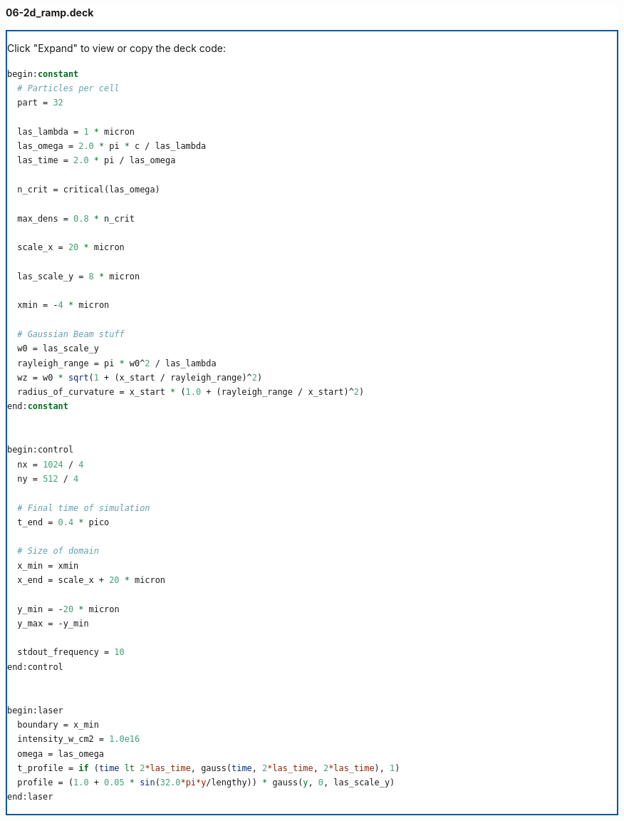 </div>
</div>

**06-2d_ramp.deck**

<div class="mw-collapsible mw-collapsed" style="border-style: solid; border-width: 2px; border-color:#0059A1">

Click "Expand" to view or copy the deck code:

<div class="mw-collapsible-content">

```perl
begin:constant
  # Particles per cell
  part = 32

  las_lambda = 1 * micron
  las_omega = 2.0 * pi * c / las_lambda
  las_time = 2.0 * pi / las_omega

  n_crit = critical(las_omega)

  max_dens = 0.8 * n_crit

  scale_x = 20 * micron

  las_scale_y = 8 * micron

  xmin = -4 * micron

  # Gaussian Beam stuff
  w0 = las_scale_y
  rayleigh_range = pi * w0^2 / las_lambda
  wz = w0 * sqrt(1 + (x_start / rayleigh_range)^2)
  radius_of_curvature = x_start * (1.0 + (rayleigh_range / x_start)^2)
end:constant


begin:control
  nx = 1024 / 4
  ny = 512 / 4

  # Final time of simulation
  t_end = 0.4 * pico

  # Size of domain
  x_min = xmin
  x_end = scale_x + 20 * micron

  y_min = -20 * micron
  y_max = -y_min

  stdout_frequency = 10
end:control


begin:laser
  boundary = x_min
  intensity_w_cm2 = 1.0e16
  omega = las_omega
  t_profile = if (time lt 2*las_time, gauss(time, 2*las_time, 2*las_time), 1)
  profile = (1.0 + 0.05 * sin(32.0*pi*y/lengthy)) * gauss(y, 0, las_scale_y)
end:laser


```